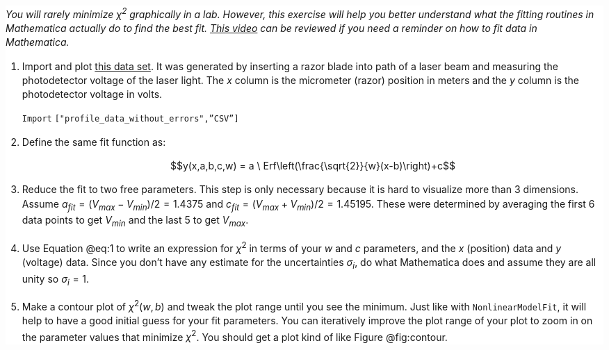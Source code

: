 *You will rarely minimize $\chi^2$ graphically in a lab. However, this exercise will help you better understand what the fitting routines in Mathematica actually do to find the best fit. [This video](https://www.youtube.com/watch?v=KolZZm8If9Q) can be reviewed if you need a reminder on how to fit data in Mathematica.*

1. Import and plot [this data set](../resources/Gaussian-Laser-Beams/profile_data_without_errors.csv). It was generated by inserting a razor blade into path of a laser beam and measuring the photodetector voltage of the laser light. The $x$ column is the micrometer (razor) position in meters and the $y$ column is the photodetector voltage in volts.

	`Import`
	`["profile_data_without_errors",”CSV”]`

2. Define the same fit function as:

   $$y(x,a,b,c,w) = a \ Erf\left(\frac{\sqrt{2}}{w}(x-b)\right)+c$$

3. Reduce the fit to two free parameters. This step is only necessary because it is hard to visualize more than 3 dimensions. Assume $a_{fit}=(V_{max}-V_{min})/2 = 1.4375$ and $c_{fit} =(V_{max}+V_{min})/2 = 1.45195$. These were determined by averaging the first 6 data points to get $V_{min}$ and the last 5 to get $V_{max}$. 

4. Use Equation @eq:1 to write an expression for $\chi^2$ in terms of your $w$ and $c$ parameters, and the $x$ (position) data and $y$ (voltage) data. Since you don’t have any estimate for the uncertainties $\sigma_i$, do what Mathematica does and assume they are all unity so $\sigma_i=1$.

5. Make a contour plot of $\chi^2(w,b)$ and tweak the plot range until you see the minimum. Just like with `NonlinearModelFit`, it will help to have a good initial guess for your fit parameters. You can iteratively improve the plot range of your plot to zoom in on the parameter values that minimize $\chi^2$. You should get a plot kind of like Figure @fig:contour.
